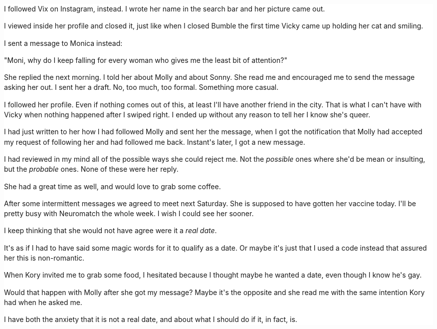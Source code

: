 I followed Vix on Instagram, instead.
I wrote her name in the search bar and her picture came out.

I viewed inside her profile and closed it,
just like when I closed Bumble the first time Vicky came up holding her cat
and smiling.

I sent a message to Monica instead:

"Moni,
why do I keep falling for every woman who gives me the least bit of attention?"

She replied the next morning.
I told her about Molly and about Sonny.
She read me and encouraged me to send the message asking her out.
I sent her a draft.
No, too much, too formal.
Something more casual.

I followed her profile.
Even if nothing comes out of this, at least I'll have another friend in the city.
That is what I can't have with Vicky when nothing happened after I swiped right.
I ended up without any reason to tell her I know she's queer.

I had just written to her how I had followed Molly and sent her the message,
when I got the notification that Molly had accepted my request of following her
and had followed me back.
Instant's later, I got a new message.

I had reviewed in my mind all of the possible ways she could reject me.
Not the _possible_ ones where she'd be mean or insulting,
but the _probable_ ones.
None of these were her reply.

She had a great time as well, and would love to grab some coffee.

After some intermittent messages we agreed to meet next Saturday.
She is supposed to have gotten her vaccine today.
I'll be pretty busy with Neuromatch the whole week.
I wish I could see her sooner.

I keep thinking that she would not have agree were it a _real date_.

It's as if I had to have said some magic words for it to qualify as a date.
Or maybe it's just that I used a code instead that assured her this is
non-romantic.

When Kory invited me to grab some food,
I hesitated because I thought maybe he wanted a date,
even though I know he's gay.

Would that happen with Molly after she got my message?
Maybe it's the opposite and she read me with the same intention Kory had
when he asked me.

I have both the anxiety that it is not a real date,
and about what I should do if it, in fact, is.
